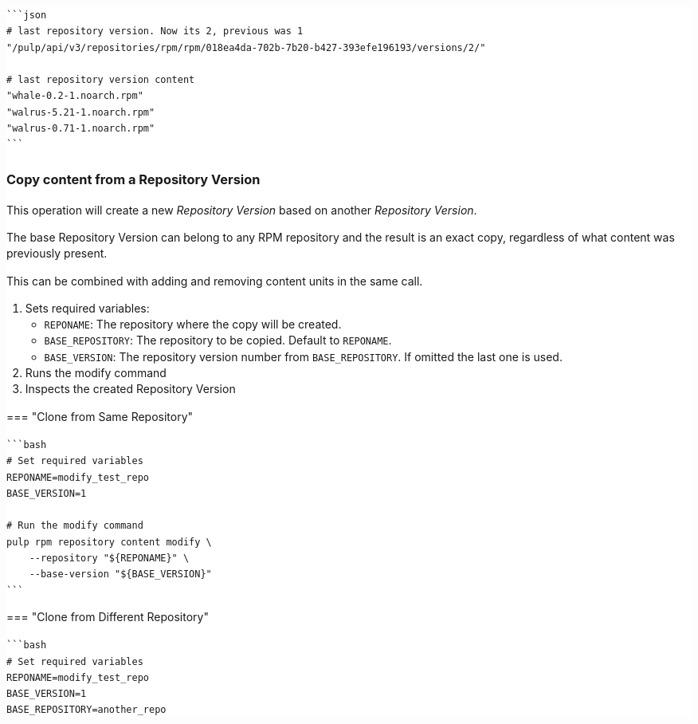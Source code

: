     ```json
    # last repository version. Now its 2, previous was 1
    "/pulp/api/v3/repositories/rpm/rpm/018ea4da-702b-7b20-b427-393efe196193/versions/2/"

    # last repository version content
    "whale-0.2-1.noarch.rpm"
    "walrus-5.21-1.noarch.rpm"
    "walrus-0.71-1.noarch.rpm"
    ```

### Copy content from a Repository Version

This operation will create a new *Repository Version* based on another *Repository Version*.

The base Repository Version can belong to any RPM repository and the result is an exact copy,
regardless of what content was previously present.

This can be combined with adding and removing content units in the same call.

1. Sets required variables:
    * `REPONAME`: The repository where the copy will be created.
    * `BASE_REPOSITORY`: The repository to be copied. Default to `REPONAME`.
    * `BASE_VERSION`: The repository version number from `BASE_REPOSITORY`. If omitted the last one is used.
2. Runs the modify command
3. Inspects the created Repository Version

=== "Clone from Same Repository"

    ```bash
    # Set required variables
    REPONAME=modify_test_repo
    BASE_VERSION=1

    # Run the modify command
    pulp rpm repository content modify \
        --repository "${REPONAME}" \
        --base-version "${BASE_VERSION}"
    ```

=== "Clone from Different Repository"

    ```bash
    # Set required variables
    REPONAME=modify_test_repo
    BASE_VERSION=1
    BASE_REPOSITORY=another_repo

